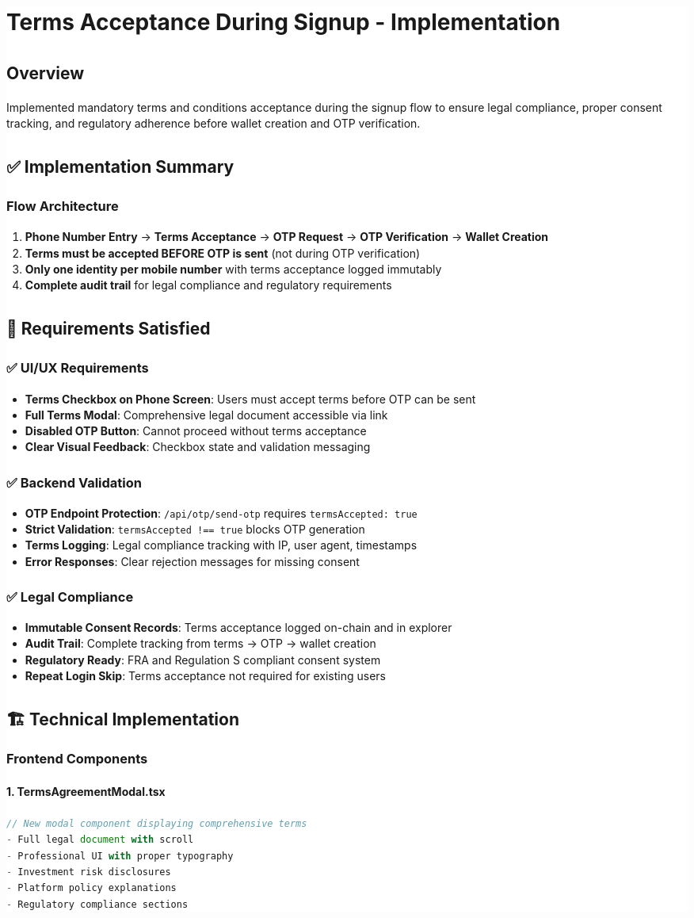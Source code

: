 # Terms Acceptance During Signup - Implementation

## Overview

Implemented mandatory terms and conditions acceptance during the signup flow to ensure legal compliance, proper consent tracking, and regulatory adherence before wallet creation and OTP verification.

## ✅ **Implementation Summary**

### **Flow Architecture**
1. **Phone Number Entry** → **Terms Acceptance** → **OTP Request** → **OTP Verification** → **Wallet Creation**
2. **Terms must be accepted BEFORE OTP is sent** (not during OTP verification)
3. **Only one identity per mobile number** with terms acceptance logged immutably
4. **Complete audit trail** for legal compliance and regulatory requirements

## 🎯 **Requirements Satisfied**

### **✅ UI/UX Requirements**
- **Terms Checkbox on Phone Screen**: Users must accept terms before OTP can be sent
- **Full Terms Modal**: Comprehensive legal document accessible via link
- **Disabled OTP Button**: Cannot proceed without terms acceptance
- **Clear Visual Feedback**: Checkbox state and validation messaging

### **✅ Backend Validation**
- **OTP Endpoint Protection**: `/api/otp/send-otp` requires `termsAccepted: true`
- **Strict Validation**: `termsAccepted !== true` blocks OTP generation
- **Terms Logging**: Legal compliance tracking with IP, user agent, timestamps
- **Error Responses**: Clear rejection messages for missing consent

### **✅ Legal Compliance**
- **Immutable Consent Records**: Terms acceptance logged on-chain and in explorer
- **Audit Trail**: Complete tracking from terms → OTP → wallet creation
- **Regulatory Ready**: FRA and Regulation S compliant consent system
- **Repeat Login Skip**: Terms acceptance not required for existing users

## 🏗️ **Technical Implementation**

### **Frontend Components**

#### **1. TermsAgreementModal.tsx**
```typescript
// New modal component displaying comprehensive terms
- Full legal document with scroll
- Professional UI with proper typography
- Investment risk disclosures
- Platform policy explanations
- Regulatory compliance sections
```
